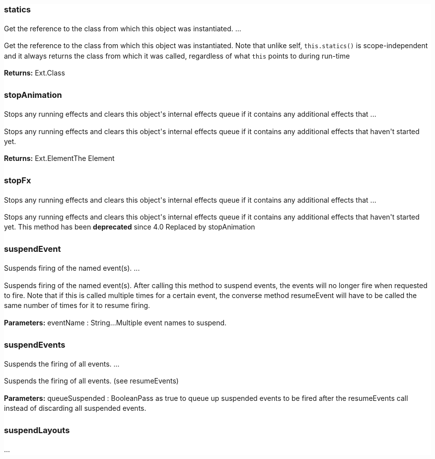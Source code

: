 
### statics

Get the reference to the class from which this object was instantiated. ...

Get the reference to the class from which this object was instantiated. Note that unlike self, `this.statics()` is scope-independent and it always returns the class from which it was called, regardless of what `this` points to during run-time

**Returns:** Ext.Class


### stopAnimation

Stops any running effects and clears this object's internal effects queue if it contains any additional effects that ...

Stops any running effects and clears this object's internal effects queue if it contains any additional effects that haven't started yet.

**Returns:** Ext.ElementThe Element


### stopFx

Stops any running effects and clears this object's internal effects queue if it contains any additional effects that ...

Stops any running effects and clears this object's internal effects queue if it contains any additional effects that haven't started yet. This method has been **deprecated** since 4.0 Replaced by stopAnimation


### suspendEvent

Suspends firing of the named event(s). ...

Suspends firing of the named event(s). After calling this method to suspend events, the events will no longer fire when requested to fire. Note that if this is called multiple times for a certain event, the converse method resumeEvent will have to be called the same number of times for it to resume firing.

**Parameters:** eventName : String...Multiple event names to suspend.


### suspendEvents

Suspends the firing of all events. ...

Suspends the firing of all events. (see resumeEvents)

**Parameters:** queueSuspended : BooleanPass as true to queue up suspended events to be fired after the resumeEvents call instead of discarding all suspended events.


### suspendLayouts

...
